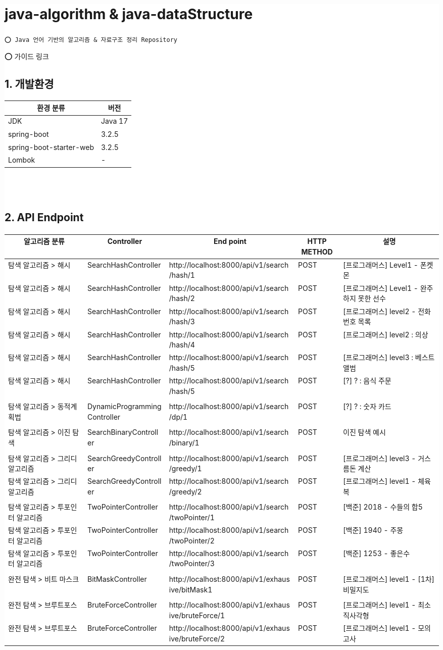 # java-algorithm & java-dataStructure

    ⭕️ Java 언어 기반의 알고리즘 & 자료구조 정리 Repository

⭕️ 가이드 링크

## 1. 개발환경

| 환경 분류                   | 버전      |
|-------------------------|---------|
| JDK                     | Java 17 |
| spring-boot             | 3.2.5   |
| spring-boot-starter-web | 3.2.5   |
| Lombok                  | -       |

<br />
<br />

## 2. API Endpoint

| 알고리즘 분류             | Controller                   | End point                                           | HTTP METHOD | 설명                           |
|---------------------|------------------------------|-----------------------------------------------------|-------------|------------------------------|
| 탐색 알고리즘 > 해시        | SearchHashController         | http://localhost:8000/api/v1/search/hash/1          | POST        | [프로그래머스] Level1 - 폰켓몬        |
| 탐색 알고리즘 > 해시        | SearchHashController         | http://localhost:8000/api/v1/search/hash/2          | POST        | [프로그래머스] Level1 - 완주하지 못한 선수 |
| 탐색 알고리즘 > 해시        | SearchHashController         | http://localhost:8000/api/v1/search/hash/3          | POST        | [프로그래머스] level2 - 전화번호 목록    |
| 탐색 알고리즘 > 해시        | SearchHashController         | http://localhost:8000/api/v1/search/hash/4          | POST        | [프로그래머스] level2 : 의상         |
| 탐색 알고리즘 > 해시        | SearchHashController         | http://localhost:8000/api/v1/search/hash/5          | POST        | [프로그래머스] level3 : 베스트 앨범     |
| 탐색 알고리즘 > 해시        | SearchHashController         | http://localhost:8000/api/v1/search/hash/5          | POST        | [?] ? : 음식 주문                |
|                     |                              |                                                     |             |                              |
| 탐색 알고리즘 > 동적계획법     | DynamicProgrammingController | http://localhost:8000/api/v1/search/dp/1            | POST        | [?] ? : 숫자 카드                |
|                     |                              |                                                     |             |                              |
| 탐색 알고리즘 > 이진 탐색     | SearchBinaryController       | http://localhost:8000/api/v1/search/binary/1        | POST        | 이진 탐색 예시                     |
|                     |                              |                                                     |             |                              |
| 탐색 알고리즘 > 그리디 알고리즘  | SearchGreedyController       | http://localhost:8000/api/v1/search/greedy/1        | POST        | [프로그래머스] level3 - 거스름돈 계산    |
| 탐색 알고리즘 > 그리디 알고리즘  | SearchGreedyController       | http://localhost:8000/api/v1/search/greedy/2        | POST        | [프로그래머스] level1 - 체육복        |
|                     |                              |                                                     |             |                              |
| 탐색 알고리즘 > 투포인터 알고리즘 | TwoPointerController         | http://localhost:8000/api/v1/search/twoPointer/1    | POST        | [백준] 2018 - 수들의 합5           |
| 탐색 알고리즘 > 투포인터 알고리즘 | TwoPointerController         | http://localhost:8000/api/v1/search/twoPointer/2    | POST        | [백준] 1940 - 주몽               |
| 탐색 알고리즘 > 투포인터 알고리즘 | TwoPointerController         | http://localhost:8000/api/v1/search/twoPointer/3    | POST        | [백준] 1253 - 좋은수              |
|                     |                              |                                                     |             |                              |
| 완전 탐색 > 비트 마스크      | BitMaskController            | http://localhost:8000/api/v1/exhausive/bitMask1     | POST        | [프로그래머스] level1 - [1차] 비밀지도  |
|                     |                              |                                                     |             |                              |
| 완전 탐색 > 브루트포스       | BruteForceController         | http://localhost:8000/api/v1/exhausive/bruteForce/1 | POST        | [프로그래머스] level1 - 최소직사각형     |
| 완전 탐색 > 브루트포스       | BruteForceController         | http://localhost:8000/api/v1/exhausive/bruteForce/2 | POST        | [프로그래머스] level1 - 모의고사       |